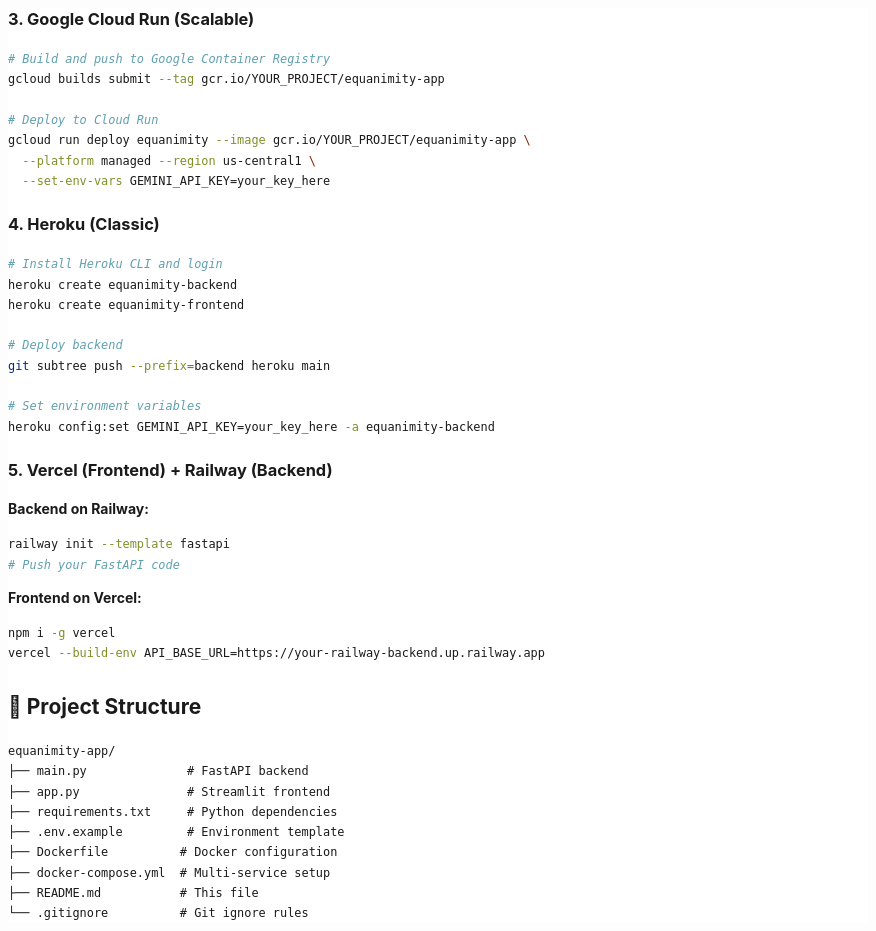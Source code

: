 ### 3. **Google Cloud Run (Scalable)**

```bash
# Build and push to Google Container Registry
gcloud builds submit --tag gcr.io/YOUR_PROJECT/equanimity-app

# Deploy to Cloud Run
gcloud run deploy equanimity --image gcr.io/YOUR_PROJECT/equanimity-app \
  --platform managed --region us-central1 \
  --set-env-vars GEMINI_API_KEY=your_key_here
```

### 4. **Heroku (Classic)**

```bash
# Install Heroku CLI and login
heroku create equanimity-backend
heroku create equanimity-frontend

# Deploy backend
git subtree push --prefix=backend heroku main

# Set environment variables
heroku config:set GEMINI_API_KEY=your_key_here -a equanimity-backend
```

### 5. **Vercel (Frontend) + Railway (Backend)**

**Backend on Railway:**
```bash
railway init --template fastapi
# Push your FastAPI code
```

**Frontend on Vercel:**
```bash
npm i -g vercel
vercel --build-env API_BASE_URL=https://your-railway-backend.up.railway.app
```

## 📁 Project Structure

```
equanimity-app/
├── main.py              # FastAPI backend
├── app.py               # Streamlit frontend  
├── requirements.txt     # Python dependencies
├── .env.example         # Environment template
├── Dockerfile          # Docker configuration
├── docker-compose.yml  # Multi-service setup
├── README.md           # This file
└── .gitignore          # Git ignore rules
```
